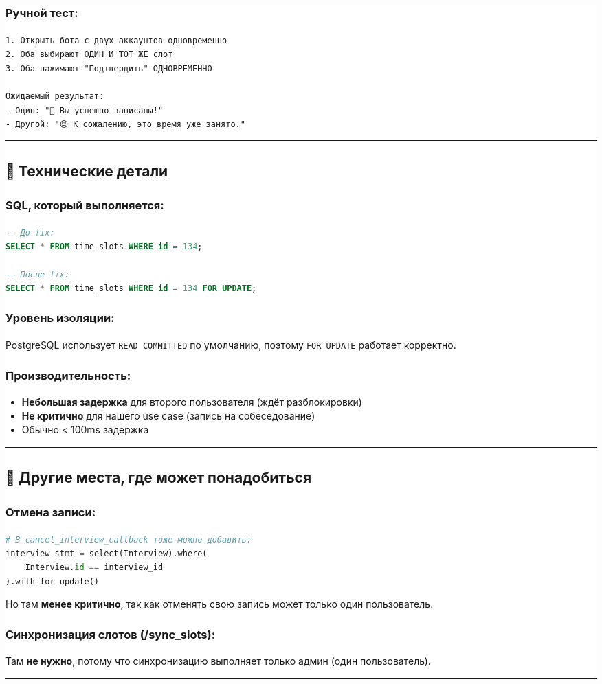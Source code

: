 ### Ручной тест:
```
1. Открыть бота с двух аккаунтов одновременно
2. Оба выбирают ОДИН И ТОТ ЖЕ слот
3. Оба нажимают "Подтвердить" ОДНОВРЕМЕННО

Ожидаемый результат:
- Один: "🎉 Вы успешно записаны!"
- Другой: "😔 К сожалению, это время уже занято."
```

---

## 🔧 Технические детали

### SQL, который выполняется:
```sql
-- До fix:
SELECT * FROM time_slots WHERE id = 134;

-- После fix:
SELECT * FROM time_slots WHERE id = 134 FOR UPDATE;
```

### Уровень изоляции:
PostgreSQL использует `READ COMMITTED` по умолчанию, поэтому `FOR UPDATE` работает корректно.

### Производительность:
- **Небольшая задержка** для второго пользователя (ждёт разблокировки)
- **Не критично** для нашего use case (запись на собеседование)
- Обычно < 100ms задержка

---

## 📝 Другие места, где может понадобиться

### Отмена записи:
```python
# В cancel_interview_callback тоже можно добавить:
interview_stmt = select(Interview).where(
    Interview.id == interview_id
).with_for_update()
```

Но там **менее критично**, так как отменять свою запись может только один пользователь.

### Синхронизация слотов (/sync_slots):
Там **не нужно**, потому что синхронизацию выполняет только админ (один пользователь).

---
